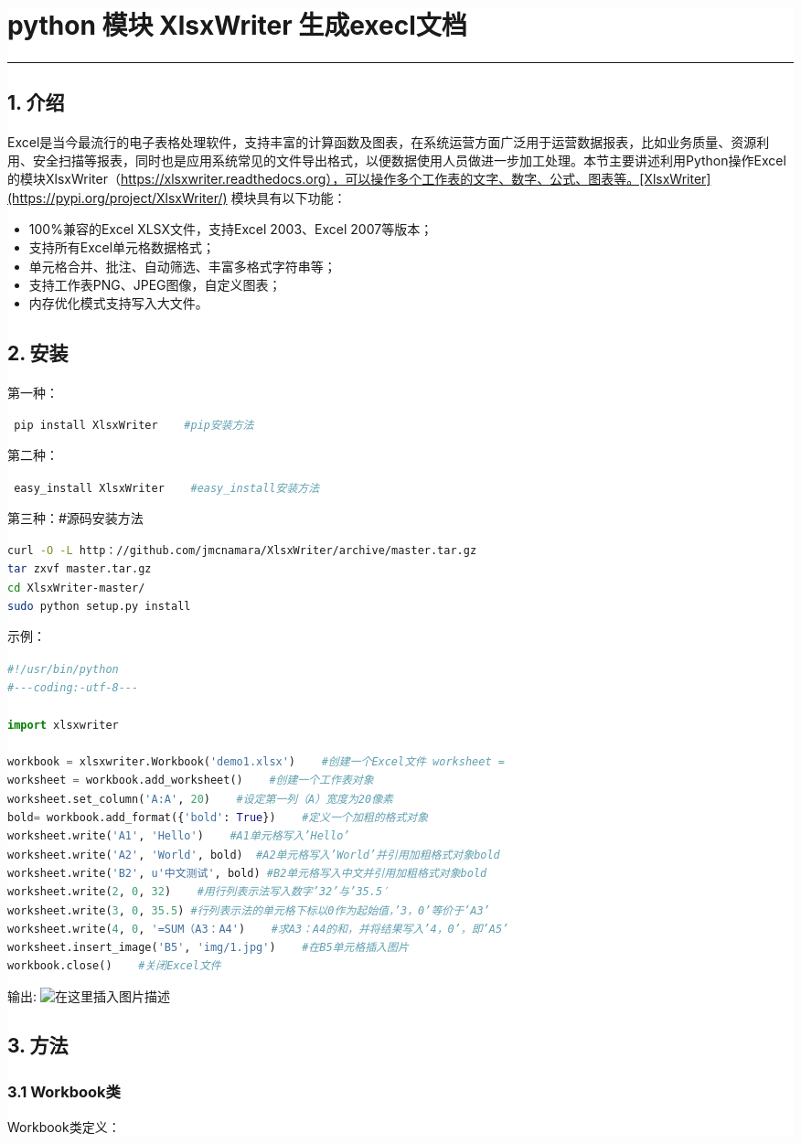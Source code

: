 #  python 模块 XlsxWriter 生成execl文档



----


## 1. 介绍
Excel是当今最流行的电子表格处理软件，支持丰富的计算函数及图表，在系统运营方面广泛用于运营数据报表，比如业务质量、资源利用、安全扫描等报表，同时也是应用系统常见的文件导出格式，以便数据使用人员做进一步加工处理。本节主要讲述利用Python操作Excel的模块XlsxWriter（https://xlsxwriter.readthedocs.org），可以操作多个工作表的文字、数字、公式、图表等。[XlsxWriter](https://pypi.org/project/XlsxWriter/) 模块具有以下功能：

 - 100%兼容的Excel XLSX文件，支持Excel 2003、Excel 2007等版本；
 - 支持所有Excel单元格数据格式；
 - 单元格合并、批注、自动筛选、丰富多格式字符串等；
 - 支持工作表PNG、JPEG图像，自定义图表；
 - 内存优化模式支持写入大文件。

## 2. 安装
第一种：

```bash
 pip install XlsxWriter    #pip安装方法
```

 第二种：

```bash
 easy_install XlsxWriter    #easy_install安装方法 
```

第三种：#源码安装方法 

```bash
curl -O -L http：//github.com/jmcnamara/XlsxWriter/archive/master.tar.gz 
tar zxvf master.tar.gz 
cd XlsxWriter-master/ 
sudo python setup.py install
```
示例：

```python
#!/usr/bin/python
#---coding:-utf-8---

import xlsxwriter

workbook = xlsxwriter.Workbook('demo1.xlsx')    #创建一个Excel文件 worksheet =
worksheet = workbook.add_worksheet()    #创建一个工作表对象
worksheet.set_column('A:A', 20)    #设定第一列（A）宽度为20像素
bold= workbook.add_format({'bold': True})    #定义一个加粗的格式对象
worksheet.write('A1', 'Hello')    #A1单元格写入’Hello’
worksheet.write('A2', 'World', bold)  #A2单元格写入’World’并引用加粗格式对象bold
worksheet.write('B2', u'中文测试', bold) #B2单元格写入中文并引用加粗格式对象bold
worksheet.write(2, 0, 32)    #用行列表示法写入数字’32’与’35.5′
worksheet.write(3, 0, 35.5) #行列表示法的单元格下标以0作为起始值，’3，0’等价于’A3’
worksheet.write(4, 0, '=SUM（A3：A4')    #求A3：A4的和，并将结果写入’4，0’，即’A5’
worksheet.insert_image('B5', 'img/1.jpg')    #在B5单元格插入图片
workbook.close()    #关闭Excel文件
```
输出:
![在这里插入图片描述](https://img-blog.csdnimg.cn/20200419164550935.png?x-oss-process=image/watermark,type_ZmFuZ3poZW5naGVpdGk,shadow_10,text_aHR0cHM6Ly9ibG9nLmNzZG4ubmV0L3hpeGloYWhhbGVsZWhlaGU=,size_16,color_FFFFFF,t_70)
## 3. 方法
### 3.1 Workbook类
Workbook类定义：